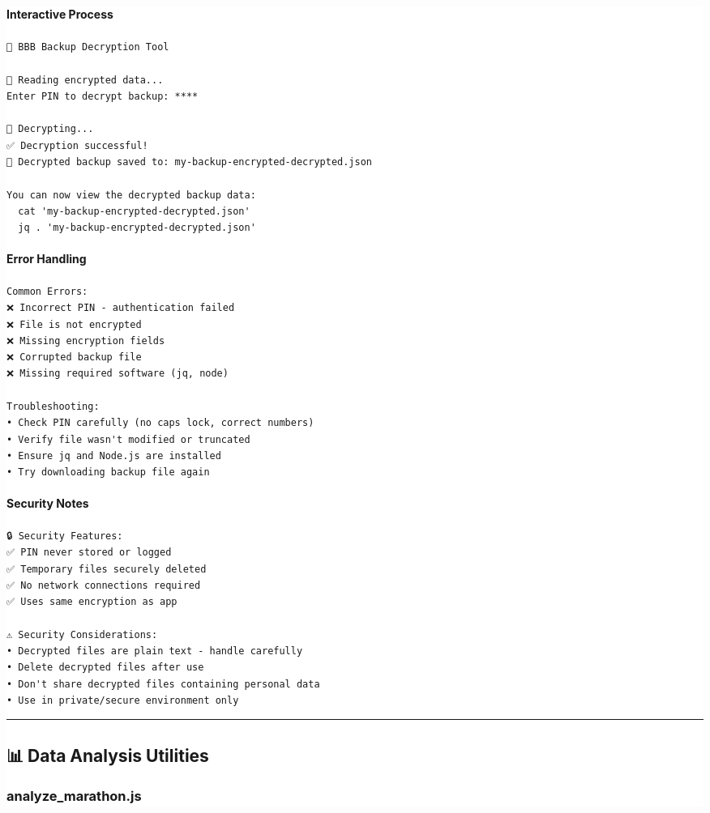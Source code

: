 #### **Interactive Process**
```
🔐 BBB Backup Decryption Tool

📖 Reading encrypted data...
Enter PIN to decrypt backup: ****

🔄 Decrypting...
✅ Decryption successful!
📄 Decrypted backup saved to: my-backup-encrypted-decrypted.json

You can now view the decrypted backup data:
  cat 'my-backup-encrypted-decrypted.json'
  jq . 'my-backup-encrypted-decrypted.json'
```

#### **Error Handling**
```
Common Errors:
❌ Incorrect PIN - authentication failed
❌ File is not encrypted
❌ Missing encryption fields
❌ Corrupted backup file
❌ Missing required software (jq, node)

Troubleshooting:
• Check PIN carefully (no caps lock, correct numbers)
• Verify file wasn't modified or truncated
• Ensure jq and Node.js are installed
• Try downloading backup file again
```

#### **Security Notes**
```
🔒 Security Features:
✅ PIN never stored or logged
✅ Temporary files securely deleted
✅ No network connections required
✅ Uses same encryption as app

⚠️ Security Considerations:
• Decrypted files are plain text - handle carefully
• Delete decrypted files after use
• Don't share decrypted files containing personal data
• Use in private/secure environment only
```

---

## 📊 Data Analysis Utilities

### analyze_marathon.js
